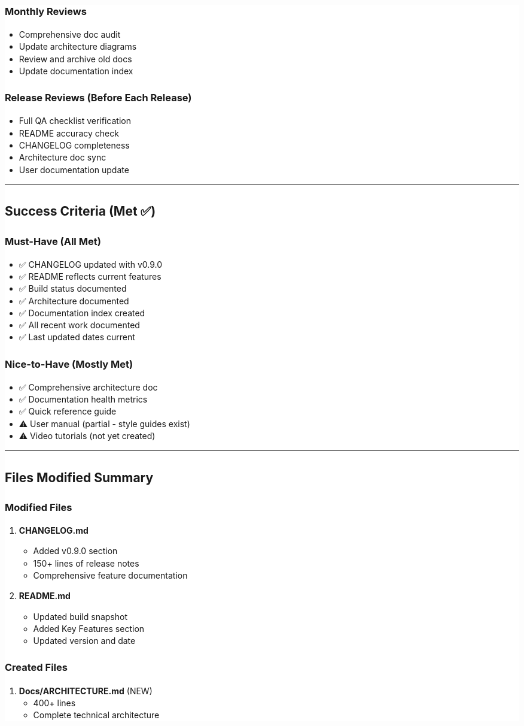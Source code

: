 ### Monthly Reviews
- Comprehensive doc audit
- Update architecture diagrams
- Review and archive old docs
- Update documentation index

### Release Reviews (Before Each Release)
- Full QA checklist verification
- README accuracy check
- CHANGELOG completeness
- Architecture doc sync
- User documentation update

---

## Success Criteria (Met ✅)

### Must-Have (All Met)
- ✅ CHANGELOG updated with v0.9.0
- ✅ README reflects current features
- ✅ Build status documented
- ✅ Architecture documented
- ✅ Documentation index created
- ✅ All recent work documented
- ✅ Last updated dates current

### Nice-to-Have (Mostly Met)
- ✅ Comprehensive architecture doc
- ✅ Documentation health metrics
- ✅ Quick reference guide
- ⚠️ User manual (partial - style guides exist)
- ⚠️ Video tutorials (not yet created)

---

## Files Modified Summary

### Modified Files
1. **CHANGELOG.md**
   - Added v0.9.0 section
   - 150+ lines of release notes
   - Comprehensive feature documentation

2. **README.md**
   - Updated build snapshot
   - Added Key Features section
   - Updated version and date

### Created Files
1. **Docs/ARCHITECTURE.md** (NEW)
   - 400+ lines
   - Complete technical architecture

